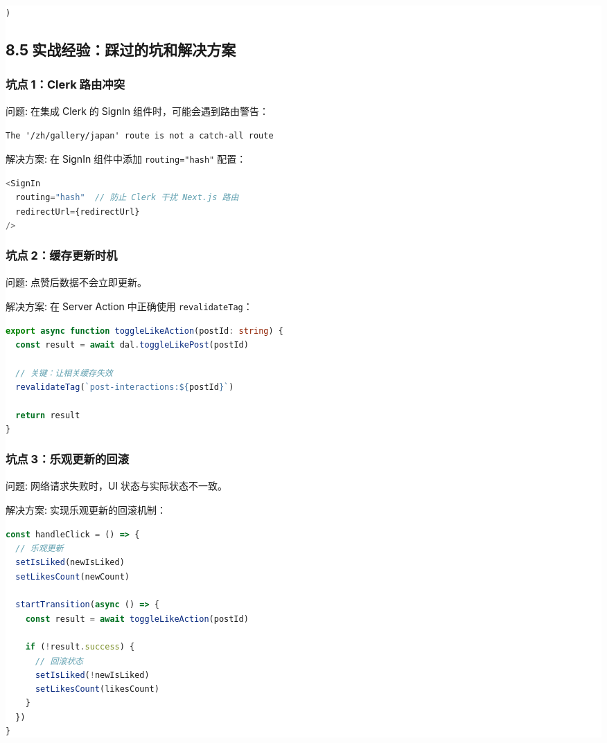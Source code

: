 ```typescript
)
```

## 8.5 实战经验：踩过的坑和解决方案

### 坑点 1：Clerk 路由冲突

问题: 在集成 Clerk 的 SignIn 组件时，可能会遇到路由警告：
```
The '/zh/gallery/japan' route is not a catch-all route
```

解决方案: 在 SignIn 组件中添加 `routing="hash"` 配置：
```typescript
<SignIn 
  routing="hash"  // 防止 Clerk 干扰 Next.js 路由
  redirectUrl={redirectUrl}
/>
```

### 坑点 2：缓存更新时机

问题: 点赞后数据不会立即更新。

解决方案: 在 Server Action 中正确使用 `revalidateTag`：
```typescript
export async function toggleLikeAction(postId: string) {
  const result = await dal.toggleLikePost(postId)
  
  // 关键：让相关缓存失效
  revalidateTag(`post-interactions:${postId}`)
  
  return result
}
```

### 坑点 3：乐观更新的回滚

问题: 网络请求失败时，UI 状态与实际状态不一致。

解决方案: 实现乐观更新的回滚机制：
```typescript
const handleClick = () => {
  // 乐观更新
  setIsLiked(newIsLiked)
  setLikesCount(newCount)

  startTransition(async () => {
    const result = await toggleLikeAction(postId)
    
    if (!result.success) {
      // 回滚状态
      setIsLiked(!newIsLiked)
      setLikesCount(likesCount)
    }
  })
}
```
